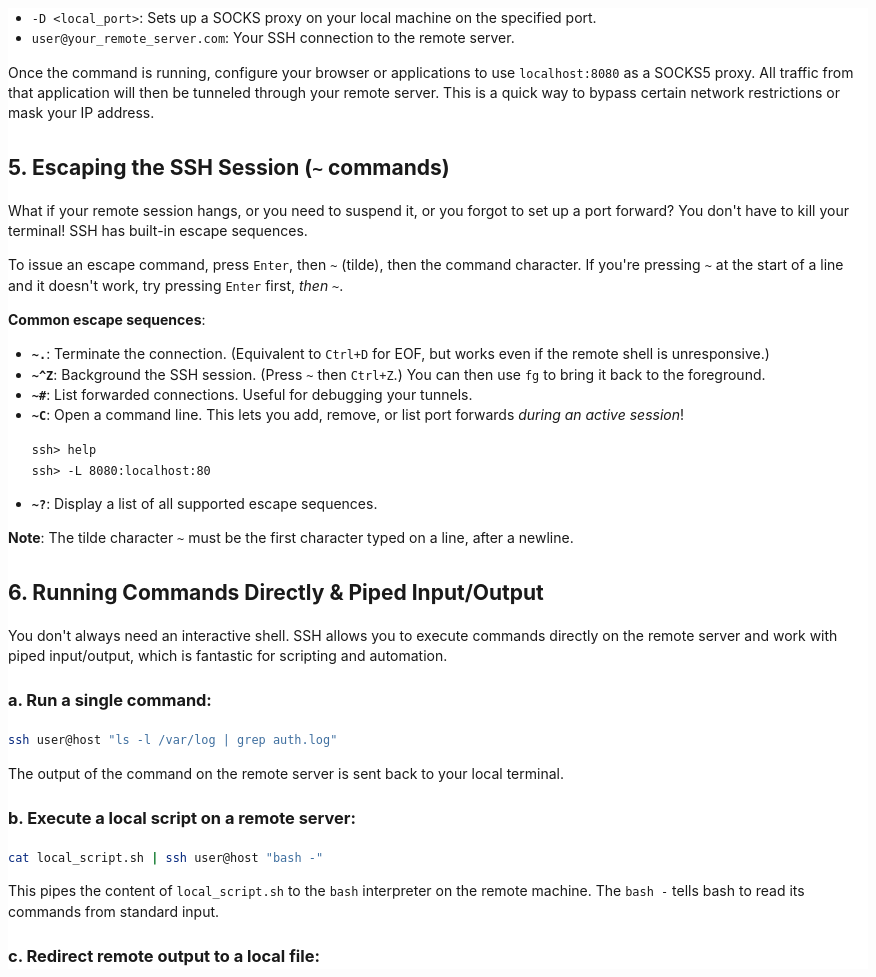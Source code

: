 -   `-D <local_port>`: Sets up a SOCKS proxy on your local machine on the specified port.
-   `user@your_remote_server.com`: Your SSH connection to the remote server.

Once the command is running, configure your browser or applications to use `localhost:8080` as a SOCKS5 proxy. All traffic from that application will then be tunneled through your remote server. This is a quick way to bypass certain network restrictions or mask your IP address.

## 5. Escaping the SSH Session (`~` commands)

What if your remote session hangs, or you need to suspend it, or you forgot to set up a port forward? You don't have to kill your terminal! SSH has built-in escape sequences.

To issue an escape command, press `Enter`, then `~` (tilde), then the command character. If you're pressing `~` at the start of a line and it doesn't work, try pressing `Enter` first, *then* `~`.

**Common escape sequences**:

-   **`~.`**: Terminate the connection. (Equivalent to `Ctrl+D` for EOF, but works even if the remote shell is unresponsive.)
-   **`~^Z`**: Background the SSH session. (Press `~` then `Ctrl+Z`.) You can then use `fg` to bring it back to the foreground.
-   **`~#`**: List forwarded connections. Useful for debugging your tunnels.
-   **`~C`**: Open a command line. This lets you add, remove, or list port forwards *during an active session*!
    ```
    ssh> help
    ssh> -L 8080:localhost:80
    ```
-   **`~?`**: Display a list of all supported escape sequences.

**Note**: The tilde character `~` must be the first character typed on a line, after a newline.

## 6. Running Commands Directly & Piped Input/Output

You don't always need an interactive shell. SSH allows you to execute commands directly on the remote server and work with piped input/output, which is fantastic for scripting and automation.

### a. Run a single command:

```bash
ssh user@host "ls -l /var/log | grep auth.log"
```

The output of the command on the remote server is sent back to your local terminal.

### b. Execute a local script on a remote server:

```bash
cat local_script.sh | ssh user@host "bash -"
```

This pipes the content of `local_script.sh` to the `bash` interpreter on the remote machine. The `bash -` tells bash to read its commands from standard input.

### c. Redirect remote output to a local file:
